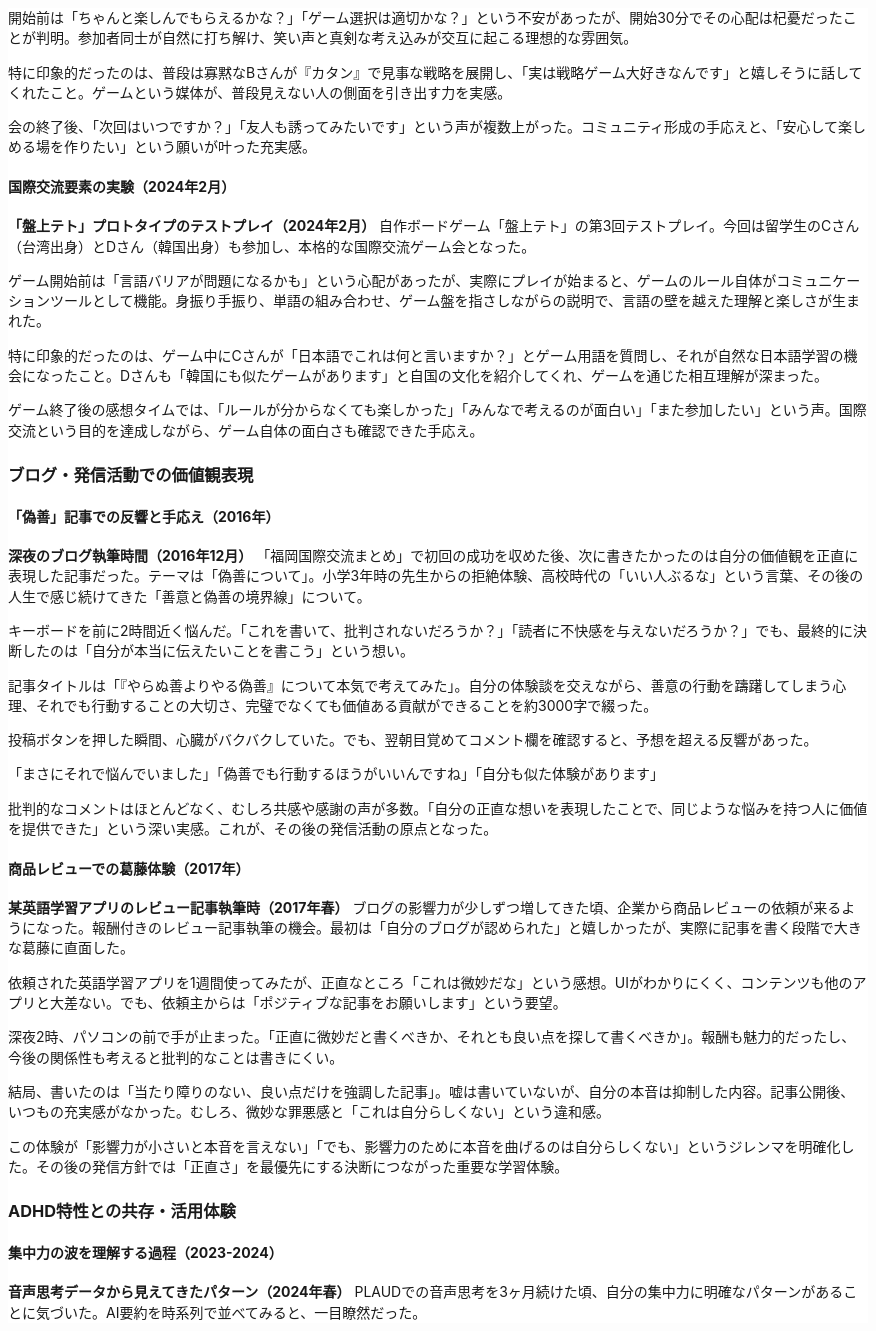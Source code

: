 開始前は「ちゃんと楽しんでもらえるかな？」「ゲーム選択は適切かな？」という不安があったが、開始30分でその心配は杞憂だったことが判明。参加者同士が自然に打ち解け、笑い声と真剣な考え込みが交互に起こる理想的な雰囲気。

特に印象的だったのは、普段は寡黙なBさんが『カタン』で見事な戦略を展開し、「実は戦略ゲーム大好きなんです」と嬉しそうに話してくれたこと。ゲームという媒体が、普段見えない人の側面を引き出す力を実感。

会の終了後、「次回はいつですか？」「友人も誘ってみたいです」という声が複数上がった。コミュニティ形成の手応えと、「安心して楽しめる場を作りたい」という願いが叶った充実感。

#### 国際交流要素の実験（2024年2月）
**「盤上テト」プロトタイプのテストプレイ（2024年2月）**
自作ボードゲーム「盤上テト」の第3回テストプレイ。今回は留学生のCさん（台湾出身）とDさん（韓国出身）も参加し、本格的な国際交流ゲーム会となった。

ゲーム開始前は「言語バリアが問題になるかも」という心配があったが、実際にプレイが始まると、ゲームのルール自体がコミュニケーションツールとして機能。身振り手振り、単語の組み合わせ、ゲーム盤を指さしながらの説明で、言語の壁を越えた理解と楽しさが生まれた。

特に印象的だったのは、ゲーム中にCさんが「日本語でこれは何と言いますか？」とゲーム用語を質問し、それが自然な日本語学習の機会になったこと。Dさんも「韓国にも似たゲームがあります」と自国の文化を紹介してくれ、ゲームを通じた相互理解が深まった。

ゲーム終了後の感想タイムでは、「ルールが分からなくても楽しかった」「みんなで考えるのが面白い」「また参加したい」という声。国際交流という目的を達成しながら、ゲーム自体の面白さも確認できた手応え。

### ブログ・発信活動での価値観表現

#### 「偽善」記事での反響と手応え（2016年）
**深夜のブログ執筆時間（2016年12月）**
「福岡国際交流まとめ」で初回の成功を収めた後、次に書きたかったのは自分の価値観を正直に表現した記事だった。テーマは「偽善について」。小学3年時の先生からの拒絶体験、高校時代の「いい人ぶるな」という言葉、その後の人生で感じ続けてきた「善意と偽善の境界線」について。

キーボードを前に2時間近く悩んだ。「これを書いて、批判されないだろうか？」「読者に不快感を与えないだろうか？」でも、最終的に決断したのは「自分が本当に伝えたいことを書こう」という想い。

記事タイトルは「『やらぬ善よりやる偽善』について本気で考えてみた」。自分の体験談を交えながら、善意の行動を躊躇してしまう心理、それでも行動することの大切さ、完璧でなくても価値ある貢献ができることを約3000字で綴った。

投稿ボタンを押した瞬間、心臓がバクバクしていた。でも、翌朝目覚めてコメント欄を確認すると、予想を超える反響があった。

「まさにそれで悩んでいました」「偽善でも行動するほうがいいんですね」「自分も似た体験があります」

批判的なコメントはほとんどなく、むしろ共感や感謝の声が多数。「自分の正直な想いを表現したことで、同じような悩みを持つ人に価値を提供できた」という深い実感。これが、その後の発信活動の原点となった。

#### 商品レビューでの葛藤体験（2017年）
**某英語学習アプリのレビュー記事執筆時（2017年春）**
ブログの影響力が少しずつ増してきた頃、企業から商品レビューの依頼が来るようになった。報酬付きのレビュー記事執筆の機会。最初は「自分のブログが認められた」と嬉しかったが、実際に記事を書く段階で大きな葛藤に直面した。

依頼された英語学習アプリを1週間使ってみたが、正直なところ「これは微妙だな」という感想。UIがわかりにくく、コンテンツも他のアプリと大差ない。でも、依頼主からは「ポジティブな記事をお願いします」という要望。

深夜2時、パソコンの前で手が止まった。「正直に微妙だと書くべきか、それとも良い点を探して書くべきか」。報酬も魅力的だったし、今後の関係性も考えると批判的なことは書きにくい。

結局、書いたのは「当たり障りのない、良い点だけを強調した記事」。嘘は書いていないが、自分の本音は抑制した内容。記事公開後、いつもの充実感がなかった。むしろ、微妙な罪悪感と「これは自分らしくない」という違和感。

この体験が「影響力が小さいと本音を言えない」「でも、影響力のために本音を曲げるのは自分らしくない」というジレンマを明確化した。その後の発信方針では「正直さ」を最優先にする決断につながった重要な学習体験。

### ADHD特性との共存・活用体験

#### 集中力の波を理解する過程（2023-2024）
**音声思考データから見えてきたパターン（2024年春）**
PLAUDでの音声思考を3ヶ月続けた頃、自分の集中力に明確なパターンがあることに気づいた。AI要約を時系列で並べてみると、一目瞭然だった。
